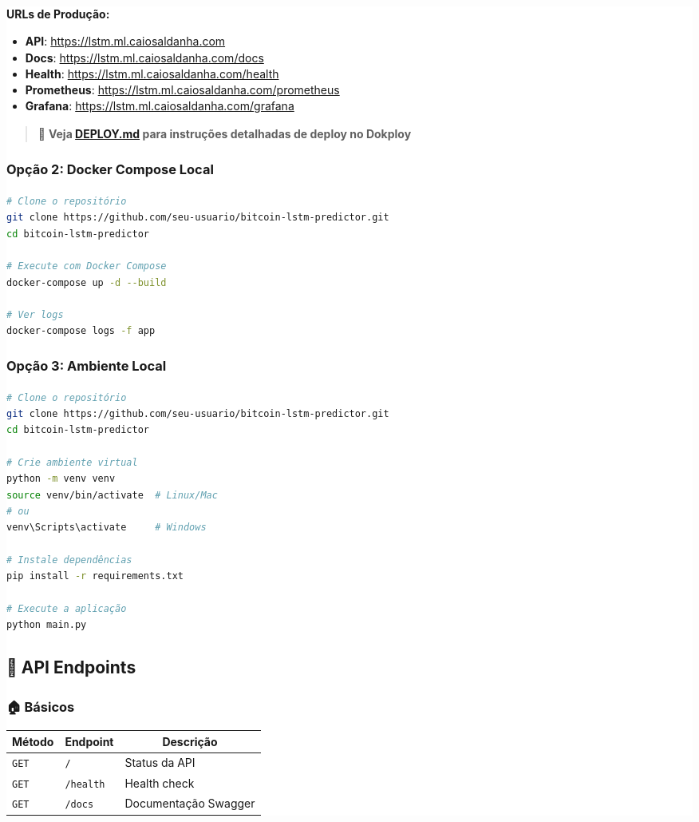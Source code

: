 **URLs de Produção:**
- **API**: https://lstm.ml.caiosaldanha.com
- **Docs**: https://lstm.ml.caiosaldanha.com/docs  
- **Health**: https://lstm.ml.caiosaldanha.com/health
- **Prometheus**: https://lstm.ml.caiosaldanha.com/prometheus
- **Grafana**: https://lstm.ml.caiosaldanha.com/grafana

> 📖 **Veja [DEPLOY.md](DEPLOY.md) para instruções detalhadas de deploy no Dokploy**

### Opção 2: Docker Compose Local

```bash
# Clone o repositório
git clone https://github.com/seu-usuario/bitcoin-lstm-predictor.git
cd bitcoin-lstm-predictor

# Execute com Docker Compose
docker-compose up -d --build

# Ver logs
docker-compose logs -f app
```

### Opção 3: Ambiente Local

```bash
# Clone o repositório
git clone https://github.com/seu-usuario/bitcoin-lstm-predictor.git
cd bitcoin-lstm-predictor

# Crie ambiente virtual
python -m venv venv
source venv/bin/activate  # Linux/Mac
# ou
venv\Scripts\activate     # Windows

# Instale dependências
pip install -r requirements.txt

# Execute a aplicação
python main.py
```

## 📡 API Endpoints

### 🏠 Básicos

| Método | Endpoint | Descrição |
|--------|----------|-----------|
| `GET` | `/` | Status da API |
| `GET` | `/health` | Health check |
| `GET` | `/docs` | Documentação Swagger |

